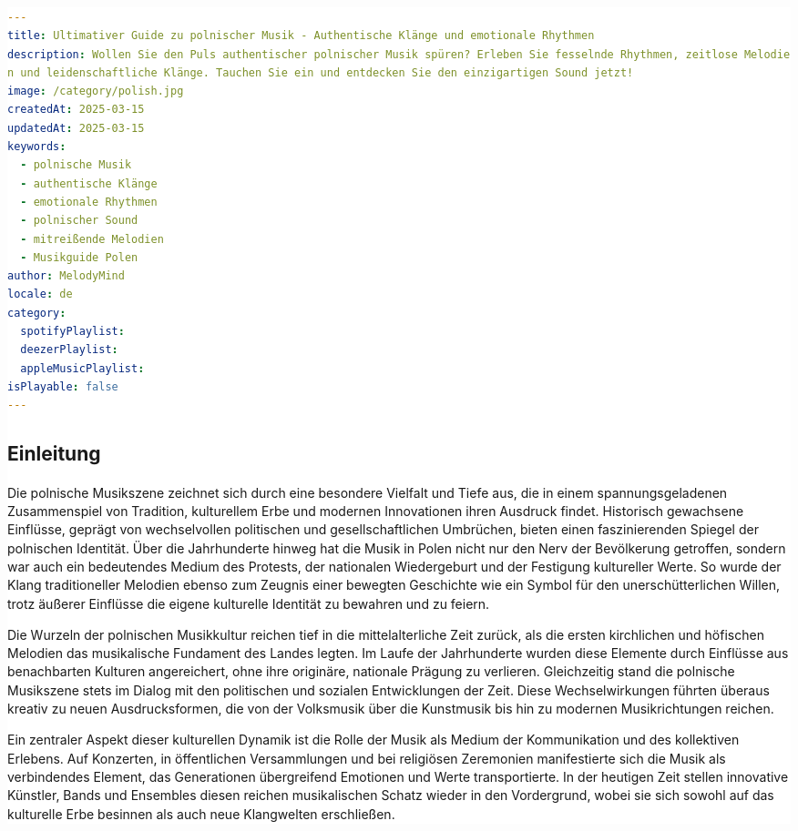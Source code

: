 ```yaml
---
title: Ultimativer Guide zu polnischer Musik - Authentische Klänge und emotionale Rhythmen
description: Wollen Sie den Puls authentischer polnischer Musik spüren? Erleben Sie fesselnde Rhythmen, zeitlose Melodien und leidenschaftliche Klänge. Tauchen Sie ein und entdecken Sie den einzigartigen Sound jetzt!
image: /category/polish.jpg
createdAt: 2025-03-15
updatedAt: 2025-03-15
keywords:
  - polnische Musik
  - authentische Klänge
  - emotionale Rhythmen
  - polnischer Sound
  - mitreißende Melodien
  - Musikguide Polen
author: MelodyMind
locale: de
category:
  spotifyPlaylist: 
  deezerPlaylist: 
  appleMusicPlaylist: 
isPlayable: false
---
```



## Einleitung

Die polnische Musikszene zeichnet sich durch eine besondere Vielfalt und Tiefe aus, die in einem spannungsgeladenen Zusammenspiel von Tradition, kulturellem Erbe und modernen Innovationen ihren Ausdruck findet. Historisch gewachsene Einflüsse, geprägt von wechselvollen politischen und gesellschaftlichen Umbrüchen, bieten einen faszinierenden Spiegel der polnischen Identität. Über die Jahrhunderte hinweg hat die Musik in Polen nicht nur den Nerv der Bevölkerung getroffen, sondern war auch ein bedeutendes Medium des Protests, der nationalen Wiedergeburt und der Festigung kultureller Werte. So wurde der Klang traditioneller Melodien ebenso zum Zeugnis einer bewegten Geschichte wie ein Symbol für den unerschütterlichen Willen, trotz äußerer Einflüsse die eigene kulturelle Identität zu bewahren und zu feiern.  

Die Wurzeln der polnischen Musikkultur reichen tief in die mittelalterliche Zeit zurück, als die ersten kirchlichen und höfischen Melodien das musikalische Fundament des Landes legten. Im Laufe der Jahrhunderte wurden diese Elemente durch Einflüsse aus benachbarten Kulturen angereichert, ohne ihre originäre, nationale Prägung zu verlieren. Gleichzeitig stand die polnische Musikszene stets im Dialog mit den politischen und sozialen Entwicklungen der Zeit. Diese Wechselwirkungen führten überaus kreativ zu neuen Ausdrucksformen, die von der Volksmusik über die Kunstmusik bis hin zu modernen Musikrichtungen reichen.  

Ein zentraler Aspekt dieser kulturellen Dynamik ist die Rolle der Musik als Medium der Kommunikation und des kollektiven Erlebens. Auf Konzerten, in öffentlichen Versammlungen und bei religiösen Zeremonien manifestierte sich die Musik als verbindendes Element, das Generationen übergreifend Emotionen und Werte transportierte. In der heutigen Zeit stellen innovative Künstler, Bands und Ensembles diesen reichen musikalischen Schatz wieder in den Vordergrund, wobei sie sich sowohl auf das kulturelle Erbe besinnen als auch neue Klangwelten erschließen.  
